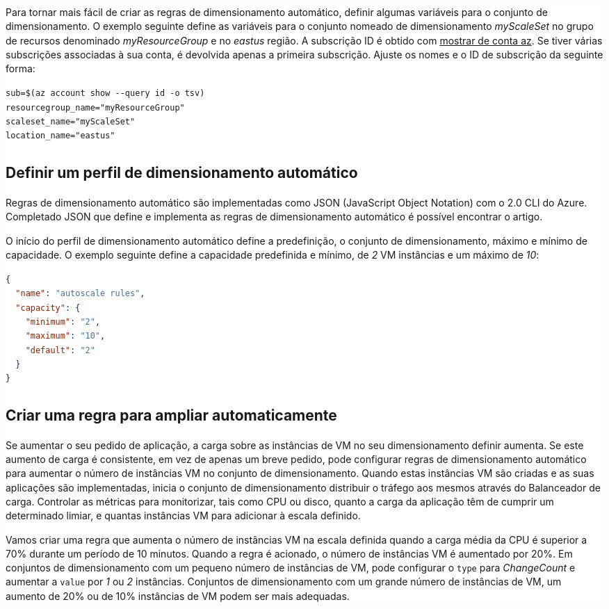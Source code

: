 Para tornar mais fácil de criar as regras de dimensionamento automático, definir algumas variáveis para o conjunto de dimensionamento. O exemplo seguinte define as variáveis para o conjunto nomeado de dimensionamento *myScaleSet* no grupo de recursos denominado *myResourceGroup* e no *eastus* região. A subscrição ID é obtido com [mostrar de conta az](/cli/azure/account#az_account_show). Se tiver várias subscrições associadas à sua conta, é devolvida apenas a primeira subscrição. Ajuste os nomes e o ID de subscrição da seguinte forma:

```azurecli
sub=$(az account show --query id -o tsv)
resourcegroup_name="myResourceGroup"
scaleset_name="myScaleSet"
location_name="eastus"
```

## <a name="define-an-autoscale-profile"></a>Definir um perfil de dimensionamento automático
Regras de dimensionamento automático são implementadas como JSON (JavaScript Object Notation) com o 2.0 CLI do Azure. Completado JSON que define e implementa as regras de dimensionamento automático é possível encontrar o artigo. 

O início do perfil de dimensionamento automático define a predefinição, o conjunto de dimensionamento, máximo e mínimo de capacidade. O exemplo seguinte define a capacidade predefinida e mínimo, de *2* VM instâncias e um máximo de *10*:

```json
{
  "name": "autoscale rules",
  "capacity": {
    "minimum": "2",
    "maximum": "10",
    "default": "2"
  }
}
```


## <a name="create-a-rule-to-automatically-scale-out"></a>Criar uma regra para ampliar automaticamente
Se aumentar o seu pedido de aplicação, a carga sobre as instâncias de VM no seu dimensionamento definir aumenta. Se este aumento de carga é consistente, em vez de apenas um breve pedido, pode configurar regras de dimensionamento automático para aumentar o número de instâncias VM no conjunto de dimensionamento. Quando estas instâncias VM são criadas e as suas aplicações são implementadas, inicia o conjunto de dimensionamento distribuir o tráfego aos mesmos através do Balanceador de carga. Controlar as métricas para monitorizar, tais como CPU ou disco, quanto a carga da aplicação têm de cumprir um determinado limiar, e quantas instâncias VM para adicionar à escala definido.

Vamos criar uma regra que aumenta o número de instâncias VM na escala definida quando a carga média da CPU é superior a 70% durante um período de 10 minutos. Quando a regra é acionado, o número de instâncias VM é aumentado por 20%. Em conjuntos de dimensionamento com um pequeno número de instâncias de VM, pode configurar o `type` para *ChangeCount* e aumentar a `value` por *1* ou *2* instâncias. Conjuntos de dimensionamento com um grande número de instâncias de VM, um aumento de 20% ou de 10% instâncias de VM podem ser mais adequadas.
